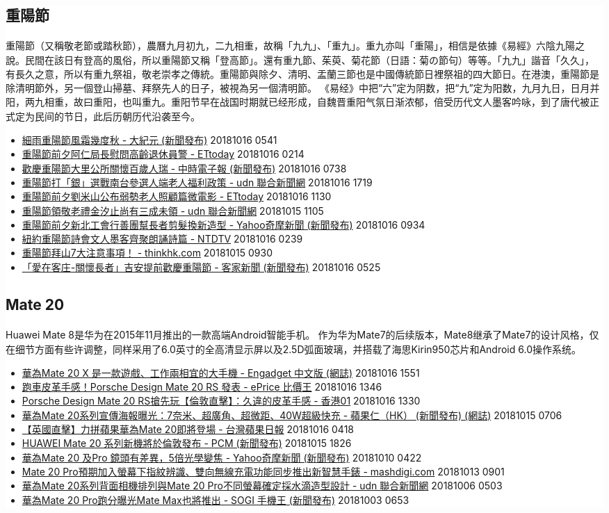 ## 重陽節

重陽節（又稱敬老節或踏秋節），農曆九月初九，二九相重，故稱「九九」、「重九」。重九亦叫「重陽」，相信是依據《易經》六陰九陽之說。民間在該日有登高的風俗，所以重陽節又稱「登高節」。還有重九節、茱萸、菊花節（日語：菊の節句）等等。「九九」諧音「久久」，有長久之意，所以有重九祭祖，敬老崇孝之傳統。重陽節與除夕、清明、盂蘭三節也是中國傳統節日裡祭祖的四大節日。在港澳，重陽節是除清明節外，另一個登山掃墓、拜祭先人的日子，被視為另一個清明節。
《易经》中把“六”定为阴数，把“九”定为阳数，九月九日，日月并阳，两九相重，故曰重阳，也叫重九。重阳节早在战国时期就已经形成，自魏晋重阳气氛日渐浓郁，倍受历代文人墨客吟咏，到了唐代被正式定为民间的节日，此后历朝历代沿袭至今。
- [細雨重陽節風霜幾度秋 - 大紀元 (新聞發布)](http://www.epochtimes.com/b5/18/10/15/n10785317.htm "細雨重陽節風霜幾度秋 - 大紀元 (新聞發布)") 20181016 0541
- [重陽節前夕阿仁局長慰問高齡退休員警 - ETtoday](https://www.ettoday.net/news/20181016/1282091.htm "重陽節前夕阿仁局長慰問高齡退休員警 - ETtoday") 20181016 0214
- [歡慶重陽節大里公所關懷百歲人瑞 - 中時電子報 (新聞發布)](https://www.chinatimes.com/realtimenews/20181016002963-260405 "歡慶重陽節大里公所關懷百歲人瑞 - 中時電子報 (新聞發布)") 20181016 0738
- [重陽節打「銀」選戰南台參選人端老人福利政策 - udn 聯合新聞網](https://udn.com/news/story/11322/3425666 "重陽節打「銀」選戰南台參選人端老人福利政策 - udn 聯合新聞網") 20181016 1719
- [重陽節前夕劉米山公布弱勢老人照顧篇微電影 - ETtoday](https://www.ettoday.net/news/20181016/1282957.htm "重陽節前夕劉米山公布弱勢老人照顧篇微電影 - ETtoday") 20181016 1130
- [重陽節領敬老禮金汐止尚有三成未領 - udn 聯合新聞網](https://udn.com/news/story/7323/3423207 "重陽節領敬老禮金汐止尚有三成未領 - udn 聯合新聞網") 20181015 1105
- [重陽節前夕新北工會行善團幫長者剪髮換新造型 - Yahoo奇摩新聞 (新聞發布)](https://tw.news.yahoo.com/%E9%87%8D%E9%99%BD%E7%AF%80%E5%89%8D%E5%A4%95-%E6%96%B0%E5%8C%97%E5%B7%A5%E6%9C%83%E8%A1%8C%E5%96%84%E5%9C%98%E5%B9%AB%E9%95%B7%E8%80%85%E5%89%AA%E9%AB%AE%E6%8F%9B%E6%96%B0%E9%80%A0%E5%9E%8B-091338062.html "重陽節前夕新北工會行善團幫長者剪髮換新造型 - Yahoo奇摩新聞 (新聞發布)") 20181016 0934
- [紐約重陽節詩會文人墨客齊聚朗誦詩篇 - NTDTV](http://www.ntdtv.com/xtr/b5/2018/10/16/a1395519.html "紐約重陽節詩會文人墨客齊聚朗誦詩篇 - NTDTV") 20181016 0239
- [重陽節拜山7大注意事項！ - thinkhk.com](http://www.thinkhk.com/article/2018-10/15/30260.html "重陽節拜山7大注意事項！ - thinkhk.com") 20181015 0930
- [「愛在客庄-關懷長者」吉安提前歡慶重陽節 - 客家新聞 (新聞發布)](http://www.hakkatv.org.tw/news/173430 "「愛在客庄-關懷長者」吉安提前歡慶重陽節 - 客家新聞 (新聞發布)") 20181016 0525

## Mate 20

Huawei Mate 8是华为在2015年11月推出的一款高端Android智能手机。
作为华为Mate7的后续版本，Mate8继承了Mate7的设计风格，仅在细节方面有些许调整，同样采用了6.0英寸的全高清显示屏以及2.5D弧面玻璃，并搭载了海思Kirin950芯片和Android 6.0操作系统。
- [華為Mate 20 X 是一款遊戲、工作兩相宜的大手機 - Engadget 中文版 (網誌)](https://chinese.engadget.com/2018/10/16/mate-20-x/ "華為Mate 20 X 是一款遊戲、工作兩相宜的大手機 - Engadget 中文版 (網誌)") 20181016 1551
- [跑車皮革手感！Porsche Design Mate 20 RS 發表 - ePrice 比價王](https://www.eprice.com.tw/mobile/talk/4546/5145856/1/ "跑車皮革手感！Porsche Design Mate 20 RS 發表 - ePrice 比價王") 20181016 1346
- [Porsche Design Mate 20 RS搶先玩【倫敦直擊】：久違的皮革手感 - 香港01](https://www.hk01.com/%E6%95%B8%E7%A2%BC%E7%94%9F%E6%B4%BB/247696/porsche-design-mate-20-rs%E6%90%B6%E5%85%88%E7%8E%A9-%E5%80%AB%E6%95%A6%E7%9B%B4%E6%93%8A-%E4%B9%85%E9%81%95%E7%9A%84%E7%9A%AE%E9%9D%A9%E6%89%8B%E6%84%9F "Porsche Design Mate 20 RS搶先玩【倫敦直擊】：久違的皮革手感 - 香港01") 20181016 1330
- [華為Mate 20系列宣傳海報曝光：7奈米、超廣角、超微距、40W超級快充 - 蘋果仁（HK） (新聞發布) (網誌)](https://applealmond.com/posts/42025 "華為Mate 20系列宣傳海報曝光：7奈米、超廣角、超微距、40W超級快充 - 蘋果仁（HK） (新聞發布) (網誌)") 20181015 0706
- [【英國直擊】力拼蘋果華為Mate 20即將登場 - 台灣蘋果日報](https://tw.news.appledaily.com/new/realtime/20181016/1448392/ "【英國直擊】力拼蘋果華為Mate 20即將登場 - 台灣蘋果日報") 20181016 0418
- [HUAWEI Mate 20 系列新機將於倫敦發布 - PCM (新聞發布)](https://www.pcmarket.com.hk/2018/10/16/huawei-mate-20-%E7%B3%BB%E5%88%97%E6%96%B0%E6%A9%9F%E5%B0%87%E6%96%BC%E5%80%AB%E6%95%A6%E7%99%BC%E5%B8%83/ "HUAWEI Mate 20 系列新機將於倫敦發布 - PCM (新聞發布)") 20181015 1826
- [華為Mate 20 及Pro 鏡頭有差異，5倍光學變焦 - Yahoo奇摩新聞 (新聞發布)](https://tw.news.yahoo.com/%E8%8F%AF%E7%82%BA-mate-20-%E5%8F%8A-pro-041304732.html "華為Mate 20 及Pro 鏡頭有差異，5倍光學變焦 - Yahoo奇摩新聞 (新聞發布)") 20181010 0422
- [Mate 20 Pro預期加入螢幕下指紋辨識、雙向無線充電功能同步推出新智慧手錶 - mashdigi.com](https://mashdigi.com/mate-20-pro-will-have-on-display-fingerprint-sensor-and-dual-direct-wireless-charging-function/ "Mate 20 Pro預期加入螢幕下指紋辨識、雙向無線充電功能同步推出新智慧手錶 - mashdigi.com") 20181013 0901
- [華為Mate 20系列背面相機排列與Mate 20 Pro不同螢幕確定採水滴造型設計 - udn 聯合新聞網](https://udn.com/news/story/7098/3407044 "華為Mate 20系列背面相機排列與Mate 20 Pro不同螢幕確定採水滴造型設計 - udn 聯合新聞網") 20181006 0503
- [華為Mate 20 Pro跑分曝光Mate Max也將推出 - SOGI 手機王 (新聞發布)](https://www.sogi.com.tw/articles/huawei_mate_20/6251720 "華為Mate 20 Pro跑分曝光Mate Max也將推出 - SOGI 手機王 (新聞發布)") 20181003 0653
